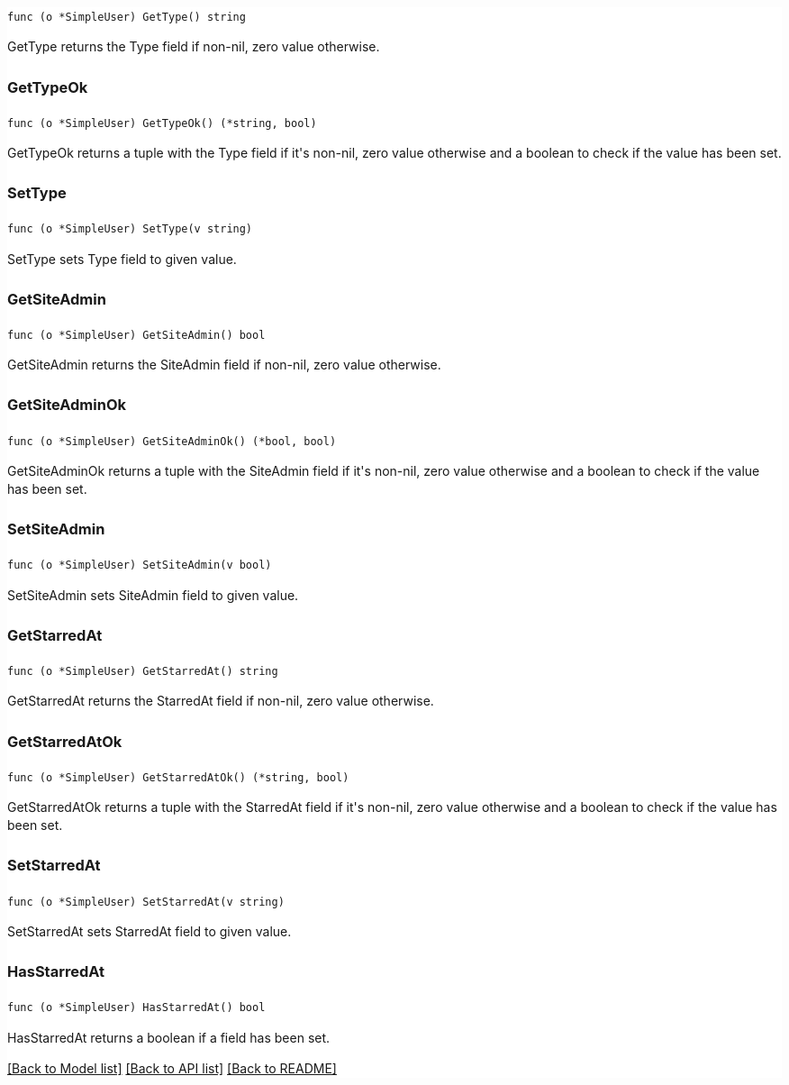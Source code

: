 `func (o *SimpleUser) GetType() string`

GetType returns the Type field if non-nil, zero value otherwise.

### GetTypeOk

`func (o *SimpleUser) GetTypeOk() (*string, bool)`

GetTypeOk returns a tuple with the Type field if it's non-nil, zero value otherwise
and a boolean to check if the value has been set.

### SetType

`func (o *SimpleUser) SetType(v string)`

SetType sets Type field to given value.


### GetSiteAdmin

`func (o *SimpleUser) GetSiteAdmin() bool`

GetSiteAdmin returns the SiteAdmin field if non-nil, zero value otherwise.

### GetSiteAdminOk

`func (o *SimpleUser) GetSiteAdminOk() (*bool, bool)`

GetSiteAdminOk returns a tuple with the SiteAdmin field if it's non-nil, zero value otherwise
and a boolean to check if the value has been set.

### SetSiteAdmin

`func (o *SimpleUser) SetSiteAdmin(v bool)`

SetSiteAdmin sets SiteAdmin field to given value.


### GetStarredAt

`func (o *SimpleUser) GetStarredAt() string`

GetStarredAt returns the StarredAt field if non-nil, zero value otherwise.

### GetStarredAtOk

`func (o *SimpleUser) GetStarredAtOk() (*string, bool)`

GetStarredAtOk returns a tuple with the StarredAt field if it's non-nil, zero value otherwise
and a boolean to check if the value has been set.

### SetStarredAt

`func (o *SimpleUser) SetStarredAt(v string)`

SetStarredAt sets StarredAt field to given value.

### HasStarredAt

`func (o *SimpleUser) HasStarredAt() bool`

HasStarredAt returns a boolean if a field has been set.


[[Back to Model list]](../README.md#documentation-for-models) [[Back to API list]](../README.md#documentation-for-api-endpoints) [[Back to README]](../README.md)


